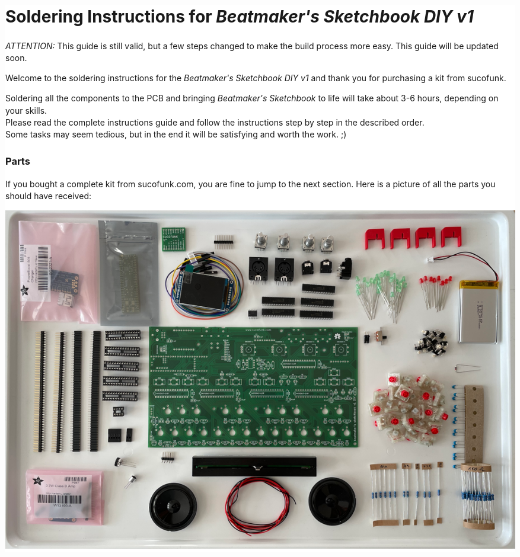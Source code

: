 # Soldering Instructions for *Beatmaker's Sketchbook DIY v1*


*ATTENTION:* This guide is still valid, but a few steps changed to make the build process more easy. This guide will be updated soon.


Welcome to the soldering instructions for the *Beatmaker's Sketchbook DIY v1* and thank you for purchasing a kit from sucofunk.

Soldering all the components to the PCB and bringing *Beatmaker's Sketchbook* to life will take about 3-6 hours, depending on your skills. <br>
Please read the complete instructions guide and follow the instructions step by step in the described order. <br>
Some tasks may seem tedious, but in the end it will be satisfying and worth the work. ;)

### Parts

If you bought a complete kit from sucofunk.com, you are fine to jump to the next section.
Here is a picture of all the parts you should have received:

![All components on a plate](images/components.png)
